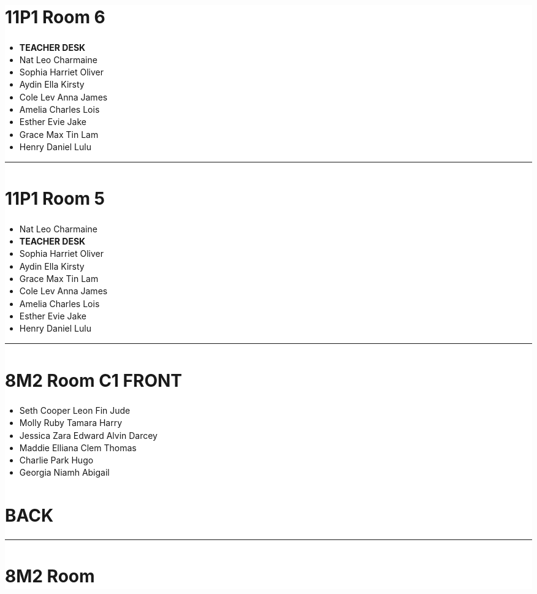 


# 11P1 Room 6

- **TEACHER DESK**
- Nat Leo Charmaine
- Sophia Harriet Oliver
- Aydin Ella Kirsty
- Cole Lev Anna James
- Amelia Charles Lois
- Esther Evie Jake
- Grace Max Tin Lam
- Henry Daniel Lulu

---



# 11P1 Room 5

- Nat Leo Charmaine
- **TEACHER DESK**
- Sophia Harriet Oliver
- Aydin Ella Kirsty
- Grace Max Tin Lam
- Cole Lev Anna James
- Amelia Charles Lois
- Esther Evie Jake
- Henry Daniel Lulu

---



# 8M2 Room C1 FRONT

- Seth Cooper Leon Fin Jude
- Molly Ruby Tamara Harry
- Jessica Zara Edward Alvin Darcey
- Maddie Elliana Clem Thomas
- Charlie Park Hugo
- Georgia Niamh Abigail

# BACK

---



# 8M2 Room
